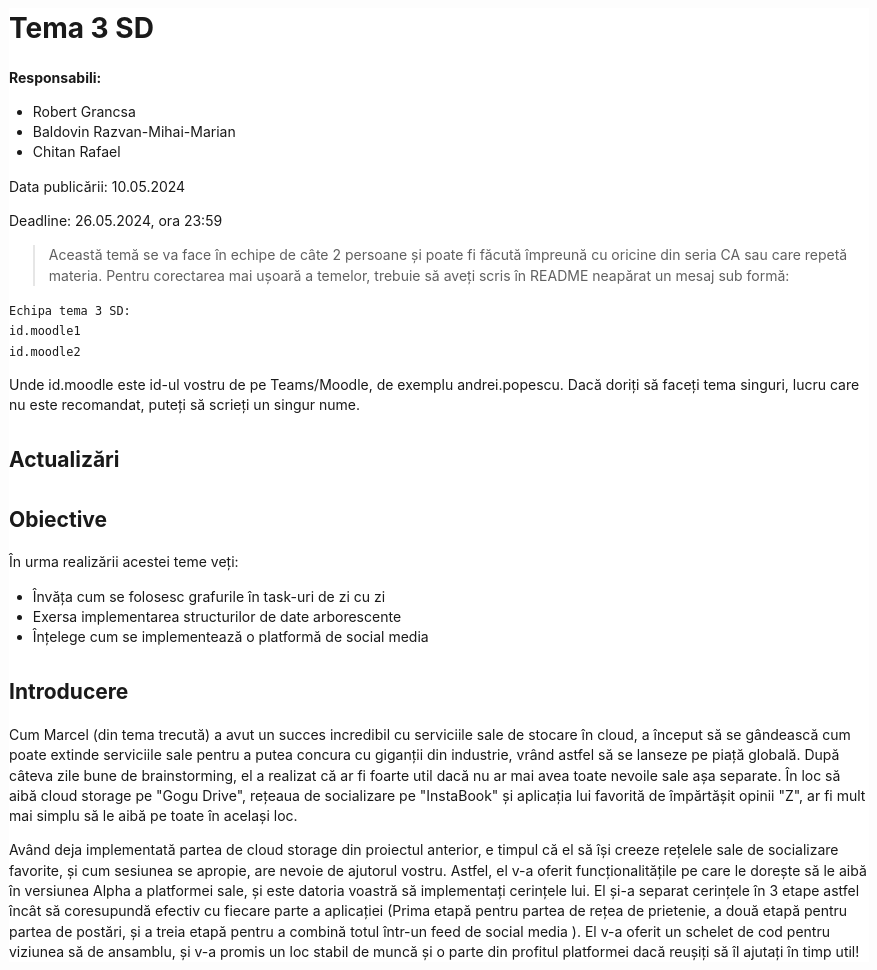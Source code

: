 # Tema 3 SD

**Responsabili:**

- Robert Grancsa
- Baldovin Razvan-Mihai-Marian
- Chitan Rafael

Data publicării: 10.05.2024

Deadline: 26.05.2024, ora 23:59

> Această temă se va face în echipe de câte 2 persoane și poate fi făcută împreună cu oricine din seria CA sau care repetă materia. Pentru corectarea mai ușoară a temelor, trebuie să aveți scris în README neapărat un mesaj sub formă:

```
Echipa tema 3 SD:
id.moodle1
id.moodle2
```

Unde id.moodle este id-ul vostru de pe Teams/Moodle, de exemplu andrei.popescu. Dacă doriți să faceți tema singuri, lucru care nu este recomandat, puteți să scrieți un singur nume.

## Actualizări

## Obiective

În urma realizării acestei teme veți:

- Învăța cum se folosesc grafurile în task-uri de zi cu zi
- Exersa implementarea structurilor de date arborescente
- Înțelege cum se implementează o platformă de social media

## Introducere

Cum Marcel (din tema trecută) a avut un succes incredibil cu serviciile sale de stocare în cloud, a început să se gândească cum poate extinde serviciile sale pentru a putea concura cu giganții din industrie, vrând astfel să se lanseze pe piață globală. După câteva zile bune de brainstorming, el a realizat că ar fi foarte util dacă nu ar mai avea toate nevoile sale așa separate. În loc să aibă cloud storage pe "Gogu Drive", rețeaua de socializare pe "InstaBook" și aplicația lui favorită de împărtășit opinii "Z", ar fi mult mai simplu să le aibă pe toate în același loc.

Având deja implementată partea de cloud storage din proiectul anterior, e timpul că el să își creeze rețelele sale de socializare favorite, și cum sesiunea se apropie, are nevoie de ajutorul vostru. Astfel, el v-a oferit funcționalitățile pe care le dorește să le aibă în versiunea Alpha a platformei sale, și este datoria voastră să implementați cerințele lui. El și-a separat cerințele în 3 etape astfel încât să coresupundă efectiv cu fiecare parte a aplicației (Prima etapă pentru partea de rețea de prietenie, a două etapă pentru partea de postări, și a treia etapă pentru a combină totul într-un feed de social media ). El v-a oferit un schelet de cod pentru viziunea să de ansamblu, și v-a promis un loc stabil de muncă și o parte din profitul platformei dacă reușiți să îl ajutați în timp util!
